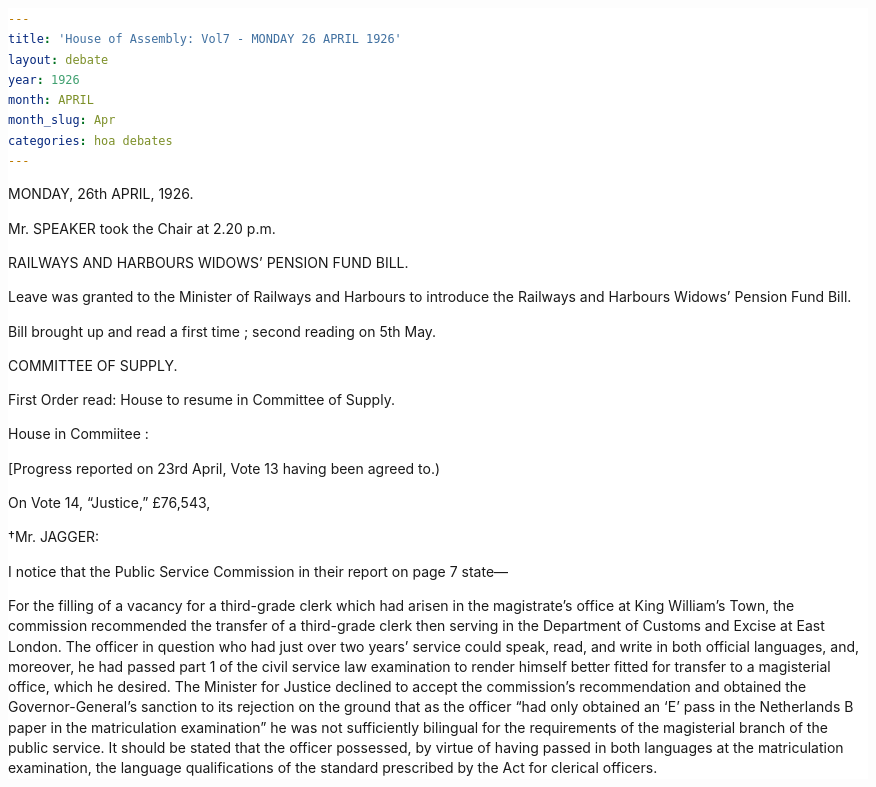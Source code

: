 ```yaml
---
title: 'House of Assembly: Vol7 - MONDAY 26 APRIL 1926'
layout: debate
year: 1926
month: APRIL
month_slug: Apr
categories: hoa debates
---
```


<debateSection name="#opening">

<heading>MONDAY, 26th APRIL, 1926.</heading>

<p>Mr. SPEAKER took the Chair at <recordedTime time="1926-04-26T14:20:00">2.20 p.m.</recordedTime></p>

<debateSection name="#railways_and_harbours_widows&#x2019;_pension_fund_bill">

<heading>RAILWAYS AND HARBOURS WIDOWS&#x2019; PENSION FUND BILL.</heading>

<p>Leave was granted to the Minister of Railways and Harbours to introduce the Railways and Harbours Widows&#x2019; Pension Fund Bill.</p>

<p>Bill brought up and read a first time ; second reading on 5th May.</p>

</debateSection>

<debateSection name="#committee_of_supply">

<heading>COMMITTEE OF SUPPLY.</heading>

<p>First Order read: House to resume in Committee of Supply.</p>

<p>House in Commiitee :</p>

<p>[Progress reported on 23rd April, Vote 13 having been agreed to.)</p>

<p>On Vote 14, &#x201C;Justice,&#x201D; £76,543,</p>

<speech by="#jagger">

<from>&#x2020;Mr. <person refersTo="hansard_za">JAGGER</person>:</from>

<p>I notice that the Public Service Commission in their report on page 7 state&#x2014;</p>

<block name="quote">For the filling of a vacancy for a third-grade clerk which had arisen in the magistrate&#x2019;s office at King William&#x2019;s Town, the commission recommended the transfer of a third-grade clerk then serving in the Department of Customs and Excise at East London. The officer in question who had just over two years&#x2019; service could speak, read, and write in both official languages, and, moreover, he had passed part 1 of the civil service law examination to render himself better fitted for transfer to a magisterial office, which he desired. The Minister for Justice declined to accept the commission&#x2019;s recommendation and obtained the Governor-General&#x2019;s sanction to its rejection on the ground that as the officer &#x201C;had only obtained an &#x2018;E&#x2019; pass in the Netherlands B paper in the matriculation examination&#x201D; he was not sufficiently bilingual for the requirements of the magisterial branch of the public service. It should be stated that the officer possessed, by virtue of having passed in both languages at the matriculation examination, the language qualifications of the standard prescribed by the Act for clerical officers.</block>
